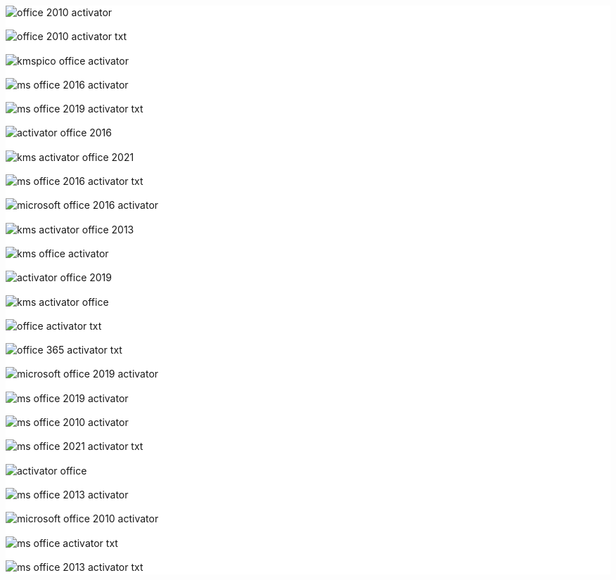 ![office 2010 activator](https://ts2.mm.bing.net/th?q=office%202010%20activator)

![office 2010 activator txt](https://ts2.mm.bing.net/th?q=office%202010%20activator%20txt)

![kmspico office activator](https://ts2.mm.bing.net/th?q=kmspico%20office%20activator)

![ms office 2016 activator](https://ts2.mm.bing.net/th?q=ms%20office%202016%20activator)

![ms office 2019 activator txt](https://ts2.mm.bing.net/th?q=ms%20office%202019%20activator%20txt)

![activator office 2016](https://ts2.mm.bing.net/th?q=activator%20office%202016)

![kms activator office 2021](https://ts2.mm.bing.net/th?q=kms%20activator%20office%202021)

![ms office 2016 activator txt](https://ts2.mm.bing.net/th?q=ms%20office%202016%20activator%20txt)

![microsoft office 2016 activator](https://ts2.mm.bing.net/th?q=microsoft%20office%202016%20activator)

![kms activator office 2013](https://ts2.mm.bing.net/th?q=kms%20activator%20office%202013)

![kms office activator](https://ts2.mm.bing.net/th?q=kms%20office%20activator)

![activator office 2019](https://ts2.mm.bing.net/th?q=activator%20office%202019)

![kms activator office](https://ts2.mm.bing.net/th?q=kms%20activator%20office)

![office activator txt](https://ts2.mm.bing.net/th?q=office%20activator%20txt)

![office 365 activator txt](https://ts2.mm.bing.net/th?q=office%20365%20activator%20txt)

![microsoft office 2019 activator](https://ts2.mm.bing.net/th?q=microsoft%20office%202019%20activator)

![ms office 2019 activator](https://ts2.mm.bing.net/th?q=ms%20office%202019%20activator)

![ms office 2010 activator](https://ts2.mm.bing.net/th?q=ms%20office%202010%20activator)

![ms office 2021 activator txt](https://ts2.mm.bing.net/th?q=ms%20office%202021%20activator%20txt)

![activator office](https://ts2.mm.bing.net/th?q=activator%20office)

![ms office 2013 activator](https://ts2.mm.bing.net/th?q=ms%20office%202013%20activator)

![microsoft office 2010 activator](https://ts2.mm.bing.net/th?q=microsoft%20office%202010%20activator)

![ms office activator txt](https://ts2.mm.bing.net/th?q=ms%20office%20activator%20txt)

![ms office 2013 activator txt](https://ts2.mm.bing.net/th?q=ms%20office%202013%20activator%20txt)
